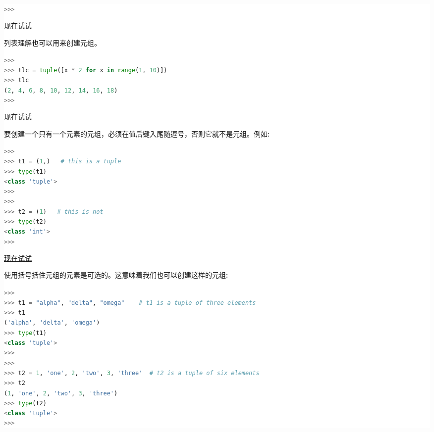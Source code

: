 ```py
>>>

```

[现在试试](https://overiq.com/python-online-compiler/087/)

列表理解也可以用来创建元组。

```py
>>>
>>> tlc = tuple([x * 2 for x in range(1, 10)])
>>> tlc
(2, 4, 6, 8, 10, 12, 14, 16, 18)
>>>

```

[现在试试](https://overiq.com/python-online-compiler/gp9/)

要创建一个只有一个元素的元组，必须在值后键入尾随逗号，否则它就不是元组。例如:

```py
>>>
>>> t1 = (1,)   # this is a tuple
>>> type(t1)
<class 'tuple'>
>>>
>>>
>>> t2 = (1)   # this is not 
>>> type(t2)
<class 'int'>
>>>

```

[现在试试](https://overiq.com/python-online-compiler/jYW/)

使用括号括住元组的元素是可选的。这意味着我们也可以创建这样的元组:

```py
>>>
>>> t1 = "alpha", "delta", "omega"    # t1 is a tuple of three elements
>>> t1
('alpha', 'delta', 'omega')
>>> type(t1)
<class 'tuple'>
>>>
>>>
>>> t2 = 1, 'one', 2, 'two', 3, 'three'  # t2 is a tuple of six elements
>>> t2
(1, 'one', 2, 'two', 3, 'three')
>>> type(t2)
<class 'tuple'>
>>>

```
